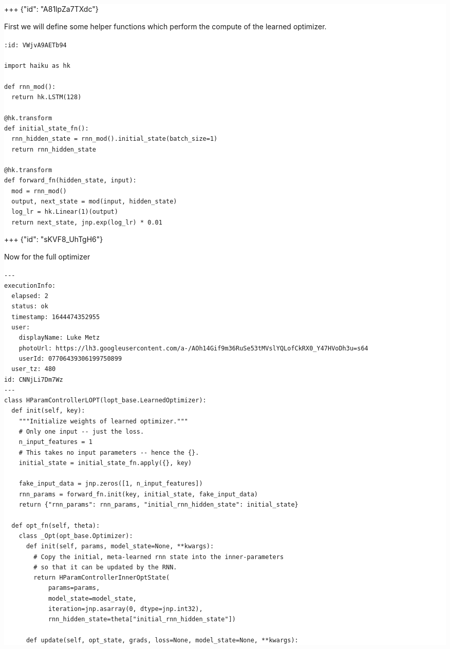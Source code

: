 +++ {"id": "A81lpZa7TXdc"}

First we will define some helper functions which perform the compute of the learned optimizer.

```{code-cell}
:id: VWjvA9AETb94

import haiku as hk

def rnn_mod():
  return hk.LSTM(128)

@hk.transform
def initial_state_fn():
  rnn_hidden_state = rnn_mod().initial_state(batch_size=1)
  return rnn_hidden_state

@hk.transform
def forward_fn(hidden_state, input):
  mod = rnn_mod()
  output, next_state = mod(input, hidden_state)
  log_lr = hk.Linear(1)(output)
  return next_state, jnp.exp(log_lr) * 0.01
```

+++ {"id": "sKVF8_UhTgH6"}

Now for the full optimizer

```{code-cell}
---
executionInfo:
  elapsed: 2
  status: ok
  timestamp: 1644474352955
  user:
    displayName: Luke Metz
    photoUrl: https://lh3.googleusercontent.com/a-/AOh14Gif9m36RuSe53tMVslYQLofCkRX0_Y47HVoDh3u=s64
    userId: 07706439306199750899
  user_tz: 480
id: CNNjLi7Dm7Wz
---
class HParamControllerLOPT(lopt_base.LearnedOptimizer):
  def init(self, key):
    """Initialize weights of learned optimizer."""
    # Only one input -- just the loss.
    n_input_features = 1
    # This takes no input parameters -- hence the {}.
    initial_state = initial_state_fn.apply({}, key)

    fake_input_data = jnp.zeros([1, n_input_features])
    rnn_params = forward_fn.init(key, initial_state, fake_input_data)
    return {"rnn_params": rnn_params, "initial_rnn_hidden_state": initial_state}

  def opt_fn(self, theta):
    class _Opt(opt_base.Optimizer):
      def init(self, params, model_state=None, **kwargs):
        # Copy the initial, meta-learned rnn state into the inner-parameters
        # so that it can be updated by the RNN.
        return HParamControllerInnerOptState(
            params=params,
            model_state=model_state,
            iteration=jnp.asarray(0, dtype=jnp.int32),
            rnn_hidden_state=theta["initial_rnn_hidden_state"])

      def update(self, opt_state, grads, loss=None, model_state=None, **kwargs):
```